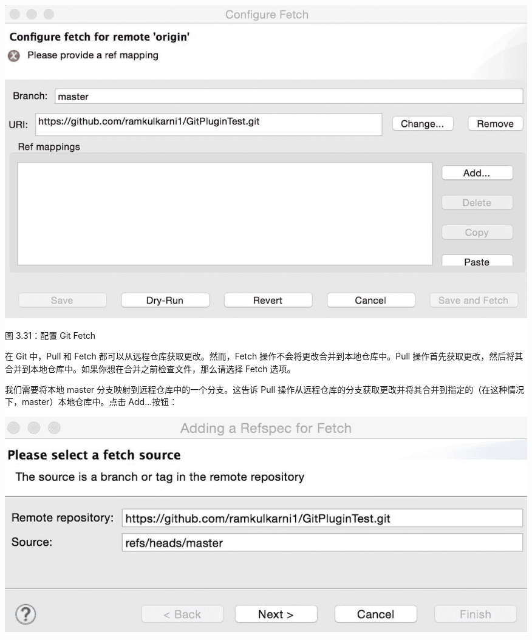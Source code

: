 ![](img/00087.jpeg)

图 3.31：配置 Git Fetch

在 Git 中，Pull 和 Fetch 都可以从远程仓库获取更改。然而，Fetch 操作不会将更改合并到本地仓库中。Pull 操作首先获取更改，然后将其合并到本地仓库中。如果你想在合并之前检查文件，那么请选择 Fetch 选项。

我们需要将本地 master 分支映射到远程仓库中的一个分支。这告诉 Pull 操作从远程仓库的分支获取更改并将其合并到指定的（在这种情况下，master）本地仓库中。点击 Add...按钮：

![](img/00088.jpeg)
